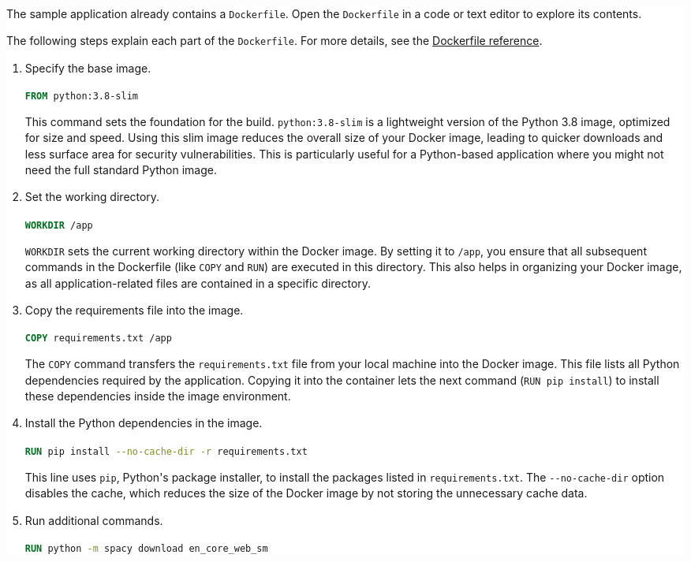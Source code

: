The sample application already contains a `Dockerfile`. Open the `Dockerfile` in a code or text editor to explore its contents.

The following steps explain each part of the `Dockerfile`. For more details, see the [Dockerfile reference](/reference/dockerfile/).

1. Specify the base image.

   ```dockerfile
   FROM python:3.8-slim
   ```

   This command sets the foundation for the build. `python:3.8-slim` is a
   lightweight version of the Python 3.8 image, optimized for size and speed.
   Using this slim image reduces the overall size of your Docker image, leading
   to quicker downloads and less surface area for security vulnerabilities. This
   is particularly useful for a Python-based application where you might not
   need the full standard Python image.

2. Set the working directory.

   ```dockerfile
   WORKDIR /app
   ```

   `WORKDIR` sets the current working directory within the Docker image. By
   setting it to `/app`, you ensure that all subsequent commands in the
   Dockerfile (like `COPY` and `RUN`) are executed in this directory. This also
   helps in organizing your Docker image, as all application-related files are
   contained in a specific directory.

3. Copy the requirements file into the image.

   ```dockerfile
   COPY requirements.txt /app
   ```

   The `COPY` command transfers the `requirements.txt` file from
   your local machine into the Docker image. This file lists all Python
   dependencies required by the application. Copying it into the container
   lets the next command (`RUN pip install`) to install these dependencies
   inside the image environment.

4. Install the Python dependencies in the image.

   ```dockerfile
   RUN pip install --no-cache-dir -r requirements.txt
   ```

   This line uses `pip`, Python's package installer, to install the packages
   listed in `requirements.txt`. The `--no-cache-dir` option disables
   the cache, which reduces the size of the Docker image by not storing the
   unnecessary cache data.

5. Run additional commands.

   ```dockerfile
   RUN python -m spacy download en_core_web_sm
   ```
